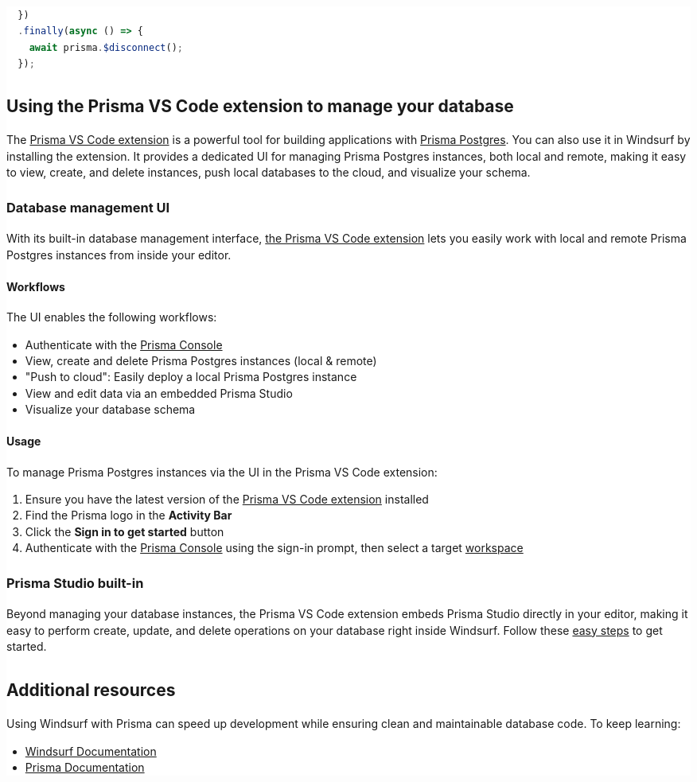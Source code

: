 ```ts file=seed.ts
  })
  .finally(async () => {
    await prisma.$disconnect();
  });
```

## Using the Prisma VS Code extension to manage your database

The [Prisma VS Code extension](https://marketplace.visualstudio.com/items?itemName=Prisma.prisma) is a powerful tool for building applications with [Prisma Postgres](/postgres). You can also use it in Windsurf by installing the extension. It provides a dedicated UI for managing Prisma Postgres instances, both local and remote, making it easy to view, create, and delete instances, push local databases to the cloud, and visualize your schema.

### Database management UI

With its built-in database management interface, [the Prisma VS Code extension](/postgres/integrations/vscode) lets you easily work with local and remote Prisma Postgres instances from inside your editor.

#### Workflows

The UI enables the following workflows:

- Authenticate with the [Prisma Console](https://console.prisma.io)
- View, create and delete Prisma Postgres instances (local & remote)
- "Push to cloud": Easily deploy a local Prisma Postgres instance
- View and edit data via an embedded Prisma Studio
- Visualize your database schema

#### Usage

To manage Prisma Postgres instances via the UI in the Prisma VS Code extension:

1. Ensure you have the latest version of the [Prisma VS Code extension](https://marketplace.visualstudio.com/items?itemName=Prisma.prisma) installed
1. Find the Prisma logo in the **Activity Bar**
1. Click the **Sign in to get started** button
1. Authenticate with the [Prisma Console](https://console.prisma.io) using the sign-in prompt, then select a target [workspace](/platform/about#workspace)

### Prisma Studio built-in

Beyond managing your database instances, the Prisma VS Code extension embeds Prisma Studio directly in your editor, making it easy to perform create, update, and delete operations on your database right inside Windsurf. Follow these [easy steps](/postgres/database/prisma-studio/studio-in-vs-code) to get started.

## Additional resources

Using Windsurf with Prisma can speed up development while ensuring clean and maintainable database code. To keep learning:

- [Windsurf Documentation](https://docs.windsurf.com/windsurf/getting-started)
- [Prisma Documentation](/)
